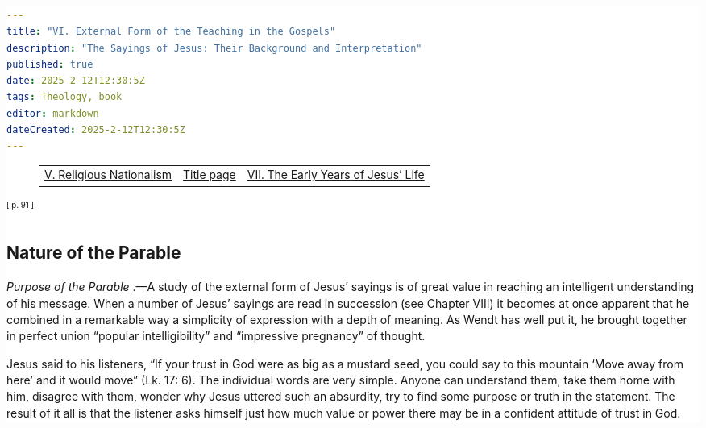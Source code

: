 ```yaml
---
title: "VI. External Form of the Teaching in the Gospels"
description: "The Sayings of Jesus: Their Background and Interpretation"
published: true
date: 2025-2-12T12:30:5Z
tags: Theology, book
editor: markdown
dateCreated: 2025-2-12T12:30:5Z
---
```


<figure class="table chapter-navigator">
  <table>
    <tbody>
      <tr>
        <td>
        <a href="/en/book/Benjamin_Willard_Robinson/The_Sayings_of_Jesus/5">
          <span class="mdi mdi-arrow-left-drop-circle"></span><span class="pl-2">V. Religious Nationalism</span>
        </a>
        </td>
        <td>
        <a href="/en/book/Benjamin_Willard_Robinson/The_Sayings_of_Jesus">
          <span class="mdi mdi-book-open-variant"></span><span class="pl-2">Title page</span>
        </a>
        </td>
        <td>
        <a href="/en/book/Benjamin_Willard_Robinson/The_Sayings_of_Jesus/7">
          <span class="pr-2">VII. The Early Years of Jesus’ Life</span><span class="mdi mdi-arrow-right-drop-circle"></span>
        </a>
        </td>
      </tr>
    </tbody>
  </table>
</figure>

<span id="p91"><sup><small>[ p. 91 ]</small></sup></span>

## Nature of the Parable

_Purpose of the Parable_ .—A study of the external form of Jesus’ sayings is of great value in reaching an intelligent understanding of his message. When a number of Jesus’ sayings are read in succession (see Chapter VIII) it becomes at once apparent that he combined in a remarkable way a simplicity of expression with a depth of meaning. As Wendt has well put it, he brought together in perfect union “popular intelligibility” and “impressive pregnancy” of thought.

Jesus said to his listeners, “If your trust in God were as big as a mustard seed, you could say to this mountain ‘Move away from here’ and it would move” (Lk. 17: 6). The individual words are very simple. Anyone can understand them, take them home with him, disagree with them, wonder why Jesus uttered such an absurdity, try to find some purpose or truth in the statement. The result of it all is that the listener asks himself just how much value or power there may be in a confident attitude of trust in God.


[^1]: This is only a parable. But there are, however, other passages in which Jesus directly addressed the demons.